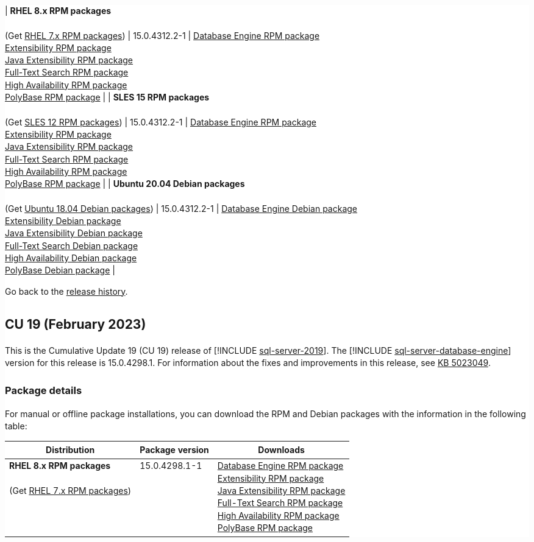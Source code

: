 | **RHEL 8.x RPM packages**<br /><br />(Get [RHEL 7.x RPM packages](https://packages.microsoft.com/rhel/7/mssql-server-2019/Packages/m/)) | 15.0.4312.2-1 | [Database Engine RPM package](https://packages.microsoft.com/rhel/8/mssql-server-2019/Packages/m/mssql-server-15.0.4312.2-1.x86_64.rpm)<br />[Extensibility RPM package](https://packages.microsoft.com/rhel/8/mssql-server-2019/Packages/m/mssql-server-extensibility-15.0.4312.2-1.x86_64.rpm)<br />[Java Extensibility RPM package](https://packages.microsoft.com/rhel/8/mssql-server-2019/Packages/m/mssql-server-extensibility-java-15.0.4312.2-1.x86_64.rpm)<br />[Full-Text Search RPM package](https://packages.microsoft.com/rhel/8/mssql-server-2019/Packages/m/mssql-server-fts-15.0.4312.2-1.x86_64.rpm)<br />[High Availability RPM package](https://packages.microsoft.com/rhel/8/mssql-server-2019/Packages/m/mssql-server-ha-15.0.4312.2-1.x86_64.rpm)<br />[PolyBase RPM package](https://packages.microsoft.com/rhel/8/mssql-server-2019/Packages/m/mssql-server-polybase-15.0.4312.2-1.x86_64.rpm) |
| **SLES 15 RPM packages**<br /><br />(Get [SLES 12 RPM packages](https://packages.microsoft.com/sles/12/mssql-server-2019/Packages/m/)) | 15.0.4312.2-1 | [Database Engine RPM package](https://packages.microsoft.com/sles/15/mssql-server-2019/Packages/m/mssql-server-15.0.4312.2-1.x86_64.rpm)<br />[Extensibility RPM package](https://packages.microsoft.com/sles/15/mssql-server-2019/Packages/m/mssql-server-extensibility-15.0.4312.2-1.x86_64.rpm)<br />[Java Extensibility RPM package](https://packages.microsoft.com/sles/15/mssql-server-2019/Packages/m/mssql-server-extensibility-java-15.0.4312.2-1.x86_64.rpm)<br />[Full-Text Search RPM package](https://packages.microsoft.com/sles/15/mssql-server-2019/Packages/m/mssql-server-fts-15.0.4312.2-1.x86_64.rpm)<br />[High Availability RPM package](https://packages.microsoft.com/sles/15/mssql-server-2019/Packages/m/mssql-server-ha-15.0.4312.2-1.x86_64.rpm)<br />[PolyBase RPM package](https://packages.microsoft.com/sles/15/mssql-server-2019/Packages/m/mssql-server-polybase-15.0.4312.2-1.x86_64.rpm) |
| **Ubuntu 20.04 Debian packages**<br /><br />(Get [Ubuntu 18.04 Debian packages](https://packages.microsoft.com/ubuntu/18.04/mssql-server-2019/pool/main/m/mssql-server/)) | 15.0.4312.2-1 | [Database Engine Debian package](https://packages.microsoft.com/ubuntu/20.04/mssql-server-2019/pool/main/m/mssql-server/mssql-server_15.0.4312.2-1_amd64.deb)<br />[Extensibility Debian package](https://packages.microsoft.com/ubuntu/20.04/mssql-server-2019/pool/main/m/mssql-server-extensibility/mssql-server-extensibility_15.0.4312.2-1_amd64.deb)<br />[Java Extensibility Debian package](https://packages.microsoft.com/ubuntu/20.04/mssql-server-2019/pool/main/m/mssql-server-extensibility-java/mssql-server-extensibility-java_15.0.4312.2-1_amd64.deb)<br />[Full-Text Search Debian package](https://packages.microsoft.com/ubuntu/20.04/mssql-server-2019/pool/main/m/mssql-server-fts/mssql-server-fts_15.0.4312.2-1_amd64.deb)<br />[High Availability Debian package](https://packages.microsoft.com/ubuntu/20.04/mssql-server-2019/pool/main/m/mssql-server-ha/mssql-server-ha_15.0.4312.2-1_amd64.deb)<br />[PolyBase Debian package](https://packages.microsoft.com/ubuntu/20.04/mssql-server-2019/pool/main/m/mssql-server-polybase/mssql-server-polybase_15.0.4312.2-1_amd64.deb) |

Go back to the [release history](#release-history).

## <a id="CU19"></a> CU 19 (February 2023)

This is the Cumulative Update 19 (CU 19) release of [!INCLUDE [sql-server-2019](../../includes/versions/sql-server-2019.md)]. The [!INCLUDE [sql-server-database-engine](../../includes/versions/sql-server-database-engine.md)] version for this release is 15.0.4298.1. For information about the fixes and improvements in this release, see [KB 5023049](https://support.microsoft.com/help/5023049).

### Package details

For manual or offline package installations, you can download the RPM and Debian packages with the information in the following table:

| Distribution | Package version | Downloads |
| --- | --- | --- |
| **RHEL 8.x RPM packages**<br /><br />(Get [RHEL 7.x RPM packages](https://packages.microsoft.com/rhel/7/mssql-server-2019/Packages/m/)) | 15.0.4298.1-1 | [Database Engine RPM package](https://packages.microsoft.com/rhel/8/mssql-server-2019/Packages/m/mssql-server-15.0.4298.1-1.x86_64.rpm)<br />[Extensibility RPM package](https://packages.microsoft.com/rhel/8/mssql-server-2019/Packages/m/mssql-server-extensibility-15.0.4298.1-1.x86_64.rpm)<br />[Java Extensibility RPM package](https://packages.microsoft.com/rhel/8/mssql-server-2019/Packages/m/mssql-server-extensibility-java-15.0.4298.1-1.x86_64.rpm)<br />[Full-Text Search RPM package](https://packages.microsoft.com/rhel/8/mssql-server-2019/Packages/m/mssql-server-fts-15.0.4298.1-1.x86_64.rpm)<br />[High Availability RPM package](https://packages.microsoft.com/rhel/8/mssql-server-2019/Packages/m/mssql-server-ha-15.0.4298.1-1.x86_64.rpm)<br />[PolyBase RPM package](https://packages.microsoft.com/rhel/8/mssql-server-2019/Packages/m/mssql-server-polybase-15.0.4298.1-1.x86_64.rpm) |